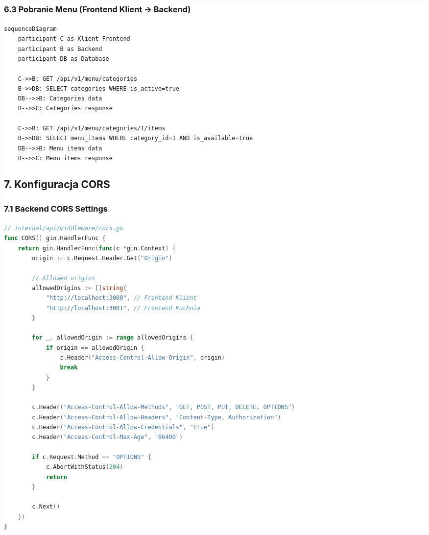 ### 6.3 Pobranie Menu (Frontend Klient → Backend)
```mermaid
sequenceDiagram
    participant C as Klient Frontend
    participant B as Backend
    participant DB as Database

    C->>B: GET /api/v1/menu/categories
    B->>DB: SELECT categories WHERE is_active=true
    DB-->>B: Categories data
    B-->>C: Categories response
    
    C->>B: GET /api/v1/menu/categories/1/items
    B->>DB: SELECT menu_items WHERE category_id=1 AND is_available=true
    DB-->>B: Menu items data
    B-->>C: Menu items response
```

## 7. Konfiguracja CORS

### 7.1 Backend CORS Settings
```go
// internal/api/middleware/cors.go
func CORS() gin.HandlerFunc {
    return gin.HandlerFunc(func(c *gin.Context) {
        origin := c.Request.Header.Get("Origin")
        
        // Allowed origins
        allowedOrigins := []string{
            "http://localhost:3000", // Frontend Klient
            "http://localhost:3001", // Frontend Kuchnia
        }
        
        for _, allowedOrigin := range allowedOrigins {
            if origin == allowedOrigin {
                c.Header("Access-Control-Allow-Origin", origin)
                break
            }
        }
        
        c.Header("Access-Control-Allow-Methods", "GET, POST, PUT, DELETE, OPTIONS")
        c.Header("Access-Control-Allow-Headers", "Content-Type, Authorization")
        c.Header("Access-Control-Allow-Credentials", "true")
        c.Header("Access-Control-Max-Age", "86400")
        
        if c.Request.Method == "OPTIONS" {
            c.AbortWithStatus(204)
            return
        }
        
        c.Next()
    })
}
```
